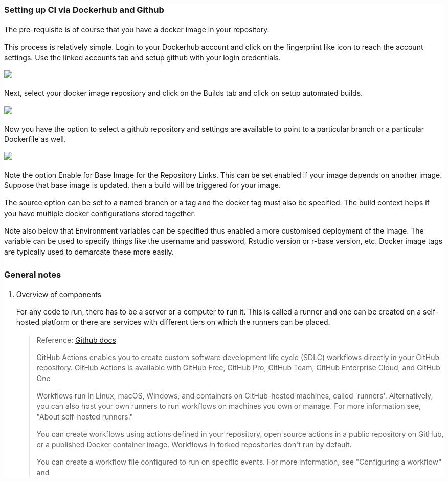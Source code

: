 ### Setting up CI via Dockerhub and Github

The pre-requisite is of course that you have a docker image in your
repository.

This process is relatively simple. Login to your Dockerhub account and
click on the fingerprint like icon to reach the account settings. Use
the linked accounts tab and setup github with your login credentials.

![](~/hugo-sr/static/img/account-settings-dockerhub.png)

Next, select your docker image repository and click on the Builds tab
and click on setup automated builds.

![](~/hugo-sr/static/img/configure-automated-build-dockerhub.png)

Now you have the option to select a github repository and settings are
available to point to a particular branch or a particular Dockerfile as
well.

![](~/hugo-sr/static/img/autobuild-configuration-github.png)

Note the option Enable for Base Image for the Repository Links. This can
be set enabled if your image depends on another image. Suppose that base
image is updated, then a build will be triggered for your image.

The source option can be set to a named branch or a tag and the docker
tag must also be specified. The build context helps if you have
[multiple docker configurations stored
together](https://github.com/shrysr/sr-ds-docker).

Note also below that Environment variables can be specified thus enabled
a more customised deployment of the image. The variable can be used to
specify things like the username and password, Rstudio version or r-base
version, etc. Docker image tags are typically used to demarcate these
more easily.

### General notes

1.  Overview of components

    For any code to run, there has to be a server or a computer to run
    it. This is called a runner and one can be created on a self-hosted
    platform or there are services with different tiers on which the
    runners can be placed.

    > Reference: [Github
    > docs](https://help.github.com/en/actions/automating-your-workflow-with-github-actions/about-github-actions)
    >
    > GitHub Actions enables you to create custom software development
    > life cycle (SDLC) workflows directly in your GitHub repository.
    > GitHub Actions is available with GitHub Free, GitHub Pro, GitHub
    > Team, GitHub Enterprise Cloud, and GitHub One
    >
    > Workflows run in Linux, macOS, Windows, and containers on
    > GitHub-hosted machines, called \'runners\'. Alternatively, you can
    > also host your own runners to run workflows on machines you own or
    > manage. For more information see, \"About self-hosted runners.\"
    >
    > You can create workflows using actions defined in your repository,
    > open source actions in a public repository on GitHub, or a
    > published Docker container image. Workflows in forked repositories
    > don\'t run by default.
    >
    > You can create a workflow file configured to run on specific
    > events. For more information, see \"Configuring a workflow\" and
